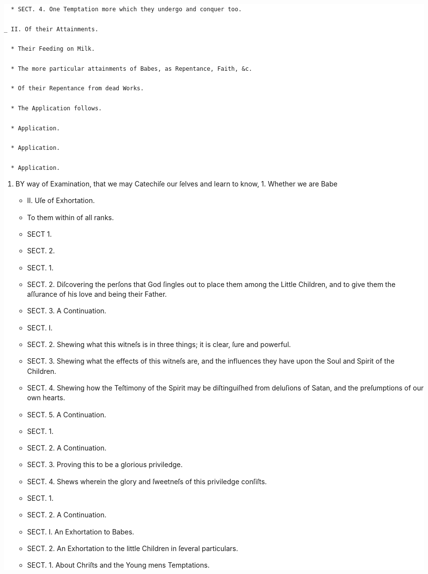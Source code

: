       * SECT. 4. One Temptation more which they undergo and conquer too.

    _ II. Of their Attainments.

      * Their Feeding on Milk.

      * The more particular attainments of Babes, as Repentance, Faith, &c.

      * Of their Repentance from dead Works.

      * The Application follows.

      * Application.

      * Application.

      * Application.
1. BY way of Examination, that we may Catechiſe our ſelves and learn to know, 1. Whether we are Babe
      * II. Uſe of Exhortation.

      * To them within of all ranks.

      * SECT 1.

      * SECT. 2.

      * SECT. 1.

      * SECT. 2. Diſcovering the perſons that God ſingles out to place them among the Little Children, and to give them the aſſurance of his love and being their Father.

      * SECT. 3. A Continuation.

      * SECT. I.

      * SECT. 2. Shewing what this witneſs is in three things; it is clear, ſure and powerful.

      * SECT. 3. Shewing what the effects of this witneſs are, and the influences they have upon the Soul and Spirit of the Children.

      * SECT. 4. Shewing how the Teſtimony of the Spirit may be diſtinguiſhed from deluſions of Satan, and the preſumptions of our own hearts.

      * SECT. 5. A Continuation.

      * SECT. 1.

      * SECT. 2. A Continuation.

      * SECT. 3. Proving this to be a glorious priviledge.

      * SECT. 4. Shews wherein the glory and ſweetneſs of this priviledge conſiſts.

      * SECT. 1.

      * SECT. 2. A Continuation.

      * SECT. I. An Exhortation to Babes.

      * SECT. 2. An Exhortation to the little Children in ſeveral particulars.

      * SECT. 1. About Chriſts and the Young mens Temptations.
